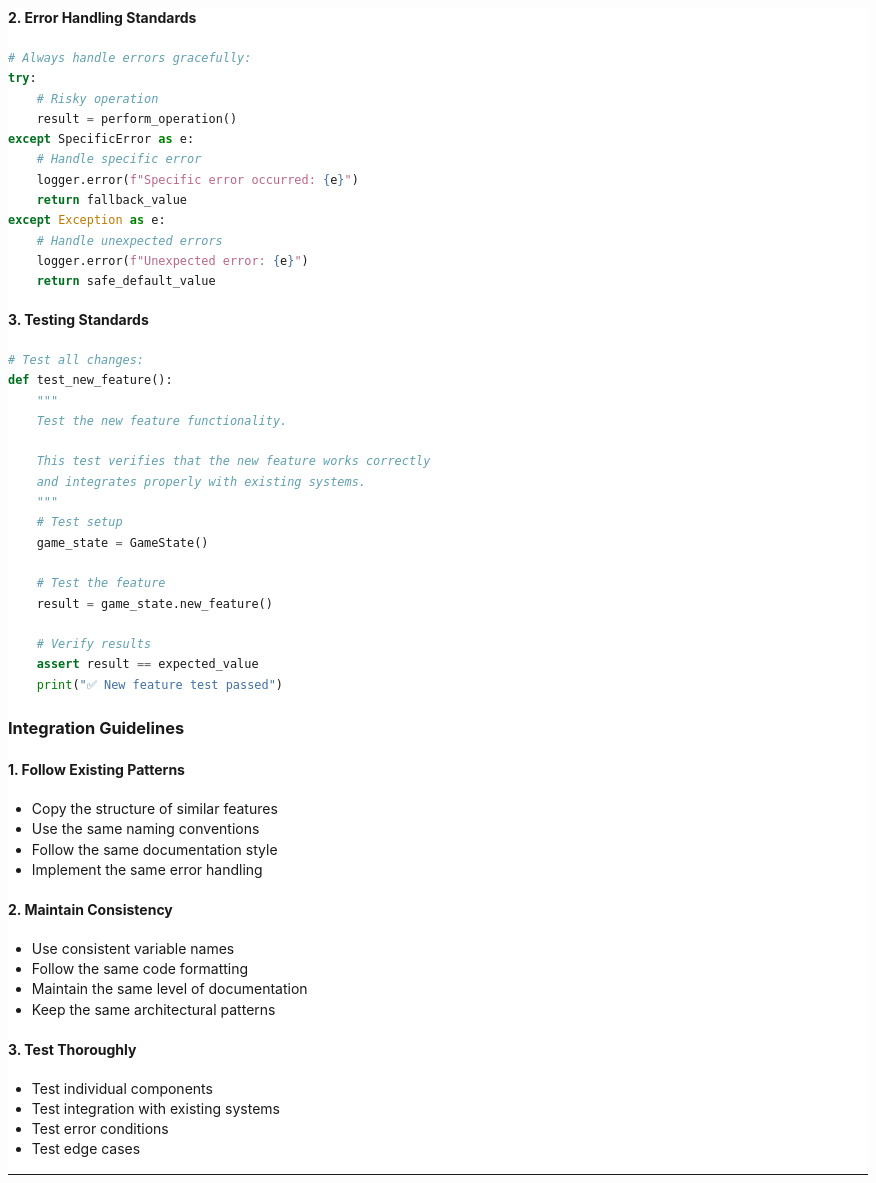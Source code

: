 #### **2. Error Handling Standards**
```python
# Always handle errors gracefully:
try:
    # Risky operation
    result = perform_operation()
except SpecificError as e:
    # Handle specific error
    logger.error(f"Specific error occurred: {e}")
    return fallback_value
except Exception as e:
    # Handle unexpected errors
    logger.error(f"Unexpected error: {e}")
    return safe_default_value
```

#### **3. Testing Standards**
```python
# Test all changes:
def test_new_feature():
    """
    Test the new feature functionality.
    
    This test verifies that the new feature works correctly
    and integrates properly with existing systems.
    """
    # Test setup
    game_state = GameState()
    
    # Test the feature
    result = game_state.new_feature()
    
    # Verify results
    assert result == expected_value
    print("✅ New feature test passed")
```

### **Integration Guidelines**

#### **1. Follow Existing Patterns**
- Copy the structure of similar features
- Use the same naming conventions
- Follow the same documentation style
- Implement the same error handling

#### **2. Maintain Consistency**
- Use consistent variable names
- Follow the same code formatting
- Maintain the same level of documentation
- Keep the same architectural patterns

#### **3. Test Thoroughly**
- Test individual components
- Test integration with existing systems
- Test error conditions
- Test edge cases

---